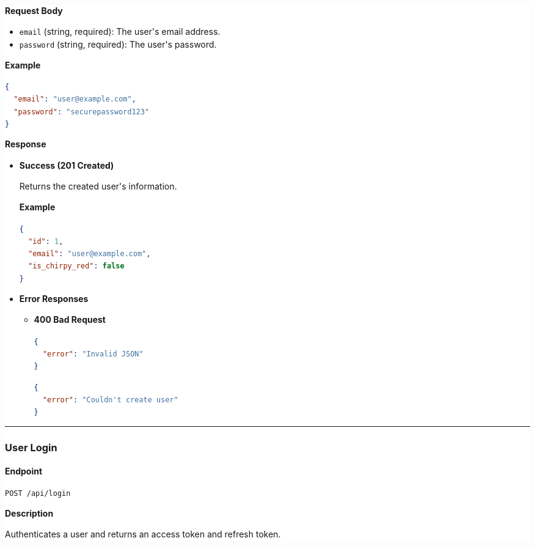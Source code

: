**Request Body**

- `email` (string, required): The user's email address.
- `password` (string, required): The user's password.

**Example**

```json
{
  "email": "user@example.com",
  "password": "securepassword123"
}
```

**Response**

- **Success (201 Created)**

  Returns the created user's information.

  **Example**

  ```json
  {
    "id": 1,
    "email": "user@example.com",
    "is_chirpy_red": false
  }
  ```

- **Error Responses**

  - **400 Bad Request**

    ```json
    {
      "error": "Invalid JSON"
    }
    ```

    ```json
    {
      "error": "Couldn't create user"
    }
    ```

---

### User Login

**Endpoint**

```
POST /api/login
```

**Description**

Authenticates a user and returns an access token and refresh token.
